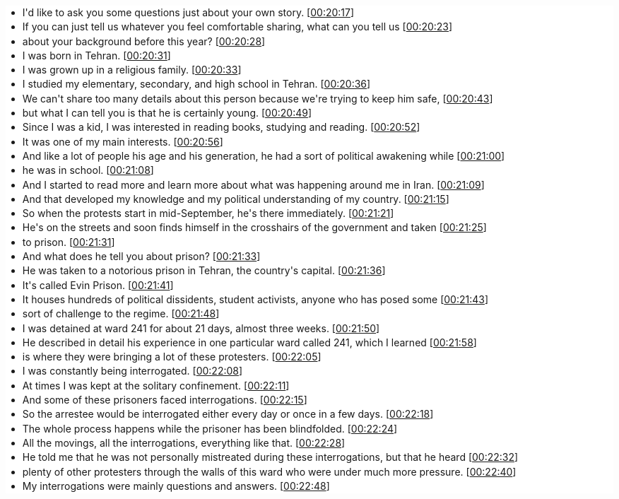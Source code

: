*  I'd like to ask you some questions just about your own story. [[00:20:17](https://www.youtube.com/watch?v=WTbmk9nK-pY&t=1217.94s)]
*  If you can just tell us whatever you feel comfortable sharing, what can you tell us [[00:20:23](https://www.youtube.com/watch?v=WTbmk9nK-pY&t=1223.78s)]
*  about your background before this year? [[00:20:28](https://www.youtube.com/watch?v=WTbmk9nK-pY&t=1228.3600000000001s)]
*  I was born in Tehran. [[00:20:31](https://www.youtube.com/watch?v=WTbmk9nK-pY&t=1231.54s)]
*  I was grown up in a religious family. [[00:20:33](https://www.youtube.com/watch?v=WTbmk9nK-pY&t=1233.46s)]
*  I studied my elementary, secondary, and high school in Tehran. [[00:20:36](https://www.youtube.com/watch?v=WTbmk9nK-pY&t=1236.9s)]
*  We can't share too many details about this person because we're trying to keep him safe, [[00:20:43](https://www.youtube.com/watch?v=WTbmk9nK-pY&t=1243.54s)]
*  but what I can tell you is that he is certainly young. [[00:20:49](https://www.youtube.com/watch?v=WTbmk9nK-pY&t=1249.06s)]
*  Since I was a kid, I was interested in reading books, studying and reading. [[00:20:52](https://www.youtube.com/watch?v=WTbmk9nK-pY&t=1252.6200000000001s)]
*  It was one of my main interests. [[00:20:56](https://www.youtube.com/watch?v=WTbmk9nK-pY&t=1256.9s)]
*  And like a lot of people his age and his generation, he had a sort of political awakening while [[00:21:00](https://www.youtube.com/watch?v=WTbmk9nK-pY&t=1260.5s)]
*  he was in school. [[00:21:08](https://www.youtube.com/watch?v=WTbmk9nK-pY&t=1268.26s)]
*  And I started to read more and learn more about what was happening around me in Iran. [[00:21:09](https://www.youtube.com/watch?v=WTbmk9nK-pY&t=1269.94s)]
*  And that developed my knowledge and my political understanding of my country. [[00:21:15](https://www.youtube.com/watch?v=WTbmk9nK-pY&t=1275.78s)]
*  So when the protests start in mid-September, he's there immediately. [[00:21:21](https://www.youtube.com/watch?v=WTbmk9nK-pY&t=1281.8s)]
*  He's on the streets and soon finds himself in the crosshairs of the government and taken [[00:21:25](https://www.youtube.com/watch?v=WTbmk9nK-pY&t=1285.94s)]
*  to prison. [[00:21:31](https://www.youtube.com/watch?v=WTbmk9nK-pY&t=1291.78s)]
*  And what does he tell you about prison? [[00:21:33](https://www.youtube.com/watch?v=WTbmk9nK-pY&t=1293.6200000000001s)]
*  He was taken to a notorious prison in Tehran, the country's capital. [[00:21:36](https://www.youtube.com/watch?v=WTbmk9nK-pY&t=1296.74s)]
*  It's called Evin Prison. [[00:21:41](https://www.youtube.com/watch?v=WTbmk9nK-pY&t=1301.02s)]
*  It houses hundreds of political dissidents, student activists, anyone who has posed some [[00:21:43](https://www.youtube.com/watch?v=WTbmk9nK-pY&t=1303.42s)]
*  sort of challenge to the regime. [[00:21:48](https://www.youtube.com/watch?v=WTbmk9nK-pY&t=1308.94s)]
*  I was detained at ward 241 for about 21 days, almost three weeks. [[00:21:50](https://www.youtube.com/watch?v=WTbmk9nK-pY&t=1310.94s)]
*  He described in detail his experience in one particular ward called 241, which I learned [[00:21:58](https://www.youtube.com/watch?v=WTbmk9nK-pY&t=1318.22s)]
*  is where they were bringing a lot of these protesters. [[00:22:05](https://www.youtube.com/watch?v=WTbmk9nK-pY&t=1325.58s)]
*  I was constantly being interrogated. [[00:22:08](https://www.youtube.com/watch?v=WTbmk9nK-pY&t=1328.8999999999999s)]
*  At times I was kept at the solitary confinement. [[00:22:11](https://www.youtube.com/watch?v=WTbmk9nK-pY&t=1331.8999999999999s)]
*  And some of these prisoners faced interrogations. [[00:22:15](https://www.youtube.com/watch?v=WTbmk9nK-pY&t=1335.6999999999998s)]
*  So the arrestee would be interrogated either every day or once in a few days. [[00:22:18](https://www.youtube.com/watch?v=WTbmk9nK-pY&t=1338.6999999999998s)]
*  The whole process happens while the prisoner has been blindfolded. [[00:22:24](https://www.youtube.com/watch?v=WTbmk9nK-pY&t=1344.62s)]
*  All the movings, all the interrogations, everything like that. [[00:22:28](https://www.youtube.com/watch?v=WTbmk9nK-pY&t=1348.02s)]
*  He told me that he was not personally mistreated during these interrogations, but that he heard [[00:22:32](https://www.youtube.com/watch?v=WTbmk9nK-pY&t=1352.06s)]
*  plenty of other protesters through the walls of this ward who were under much more pressure. [[00:22:40](https://www.youtube.com/watch?v=WTbmk9nK-pY&t=1360.4199999999998s)]
*  My interrogations were mainly questions and answers. [[00:22:48](https://www.youtube.com/watch?v=WTbmk9nK-pY&t=1368.1799999999998s)]